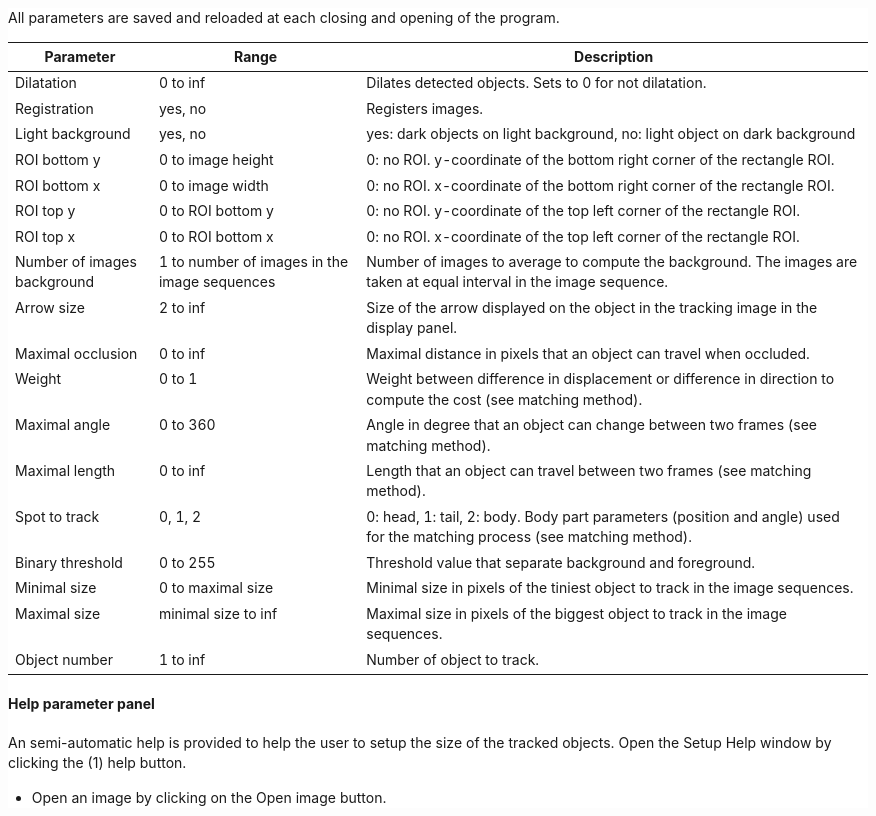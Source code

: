 All parameters are saved and reloaded at each closing and opening of the program.

| Parameter                   | Range                                        | Description                                                  |
| --------------------------- | -------------------------------------------- | ------------------------------------------------------------ |
| Dilatation                  | 0 to inf                                     | Dilates detected objects. Sets to 0 for not dilatation.      |
| Registration                | yes, no                                      | Registers images.                                            |
| Light background            | yes, no                                      | yes: dark objects on light background, no: light object on dark background |
| ROI bottom y                | 0 to image height                            | 0: no ROI. y-coordinate of the bottom right corner of the rectangle ROI. |
| ROI bottom x                | 0 to image width                             | 0: no ROI. x-coordinate of the bottom right corner of the rectangle ROI. |
| ROI top y                   | 0 to ROI bottom y                            | 0: no ROI. y-coordinate of the top left corner of the rectangle ROI. |
| ROI top x                   | 0 to ROI bottom x                            | 0: no ROI. x-coordinate of the top left corner of the rectangle ROI. |
| Number of images background | 1 to number of images in the image sequences | Number of images to average to compute the background. The images are taken at equal interval in the image sequence. |
| Arrow size                  | 2 to inf                                     | Size of the arrow displayed on the object in the tracking image in the display panel. |
| Maximal occlusion           | 0 to inf                                     | Maximal distance in pixels that an object can travel when occluded. |
| Weight                      | 0 to 1                                       | Weight between difference in displacement or difference in direction to compute the cost (see matching method). |
| Maximal angle               | 0 to 360                                     | Angle in degree that an object can change between two frames (see matching method). |
| Maximal length              | 0 to inf                                     | Length that an object can travel between two frames (see matching method). |
| Spot to track               | 0, 1, 2                                      | 0: head, 1: tail, 2: body. Body part parameters (position and angle) used for the matching process (see matching method). |
| Binary threshold            | 0 to 255                                     | Threshold value that separate background and foreground.     |
| Minimal size                | 0 to maximal size                            | Minimal size in pixels of the tiniest object to track in the image sequences. |
| Maximal size                | minimal size to inf                          | Maximal size in pixels of the biggest object to track in the image sequences. |
| Object number               | 1 to inf                                     | Number of object to track.                                   |

#### Help parameter panel

An semi-automatic help is provided to help the user to setup the size of the tracked objects. Open the Setup Help window by clicking the (1) help button.

- Open an image by clicking on the Open image button.
